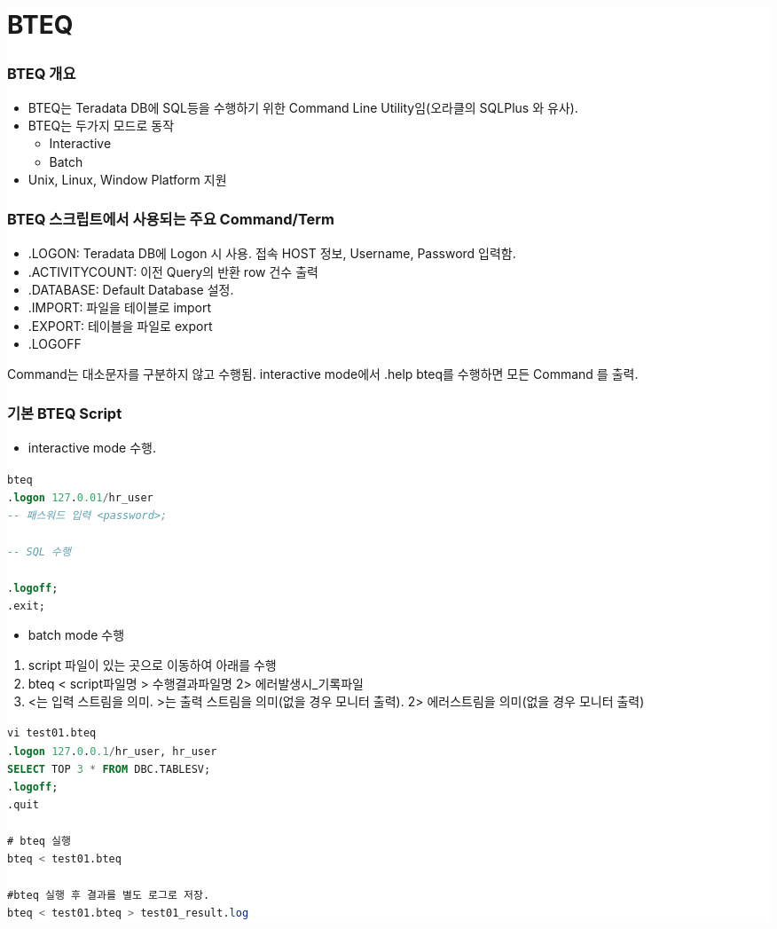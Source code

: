 # BTEQ

### BTEQ 개요

- BTEQ는 Teradata DB에 SQL등을 수행하기 위한 Command Line Utility임(오라클의 SQLPlus  와 유사).
- BTEQ는 두가지 모드로 동작
    - Interactive
    - Batch
- Unix, Linux, Window Platform 지원

### BTEQ 스크립트에서 사용되는 주요 Command/Term

- .LOGON: Teradata DB에 Logon 시 사용. 접속 HOST 정보, Username, Password 입력함.
- .ACTIVITYCOUNT: 이전 Query의 반환 row 건수 출력
- .DATABASE: Default Database 설정.
- .IMPORT: 파일을 테이블로 import
- .EXPORT: 테이블을 파일로 export
- .LOGOFF

 Command는 대소문자를 구분하지 않고 수행됨. interactive mode에서 .help bteq를 수행하면 모든 Command 를 출력. 

### 기본 BTEQ Script

- interactive mode 수행.

```sql
bteq
.logon 127.0.01/hr_user
-- 패스워드 입력 <password>;

-- SQL 수행

.logoff;
.exit;
```

- batch mode 수행
1. script 파일이 있는 곳으로 이동하여 아래를 수행
2. bteq < script파일명 > 수행결과파일명 2> 에러발생시_기록파일
3. <는 입력 스트림을 의미. >는 출력 스트림을 의미(없을 경우 모니터 출력). 2> 에러스트림을 의미(없을 경우 모니터 출력) 

```sql
vi test01.bteq
.logon 127.0.0.1/hr_user, hr_user
SELECT TOP 3 * FROM DBC.TABLESV;
.logoff;
.quit

# bteq 실행
bteq < test01.bteq

#bteq 실행 후 결과를 별도 로그로 저장. 
bteq < test01.bteq > test01_result.log
```
